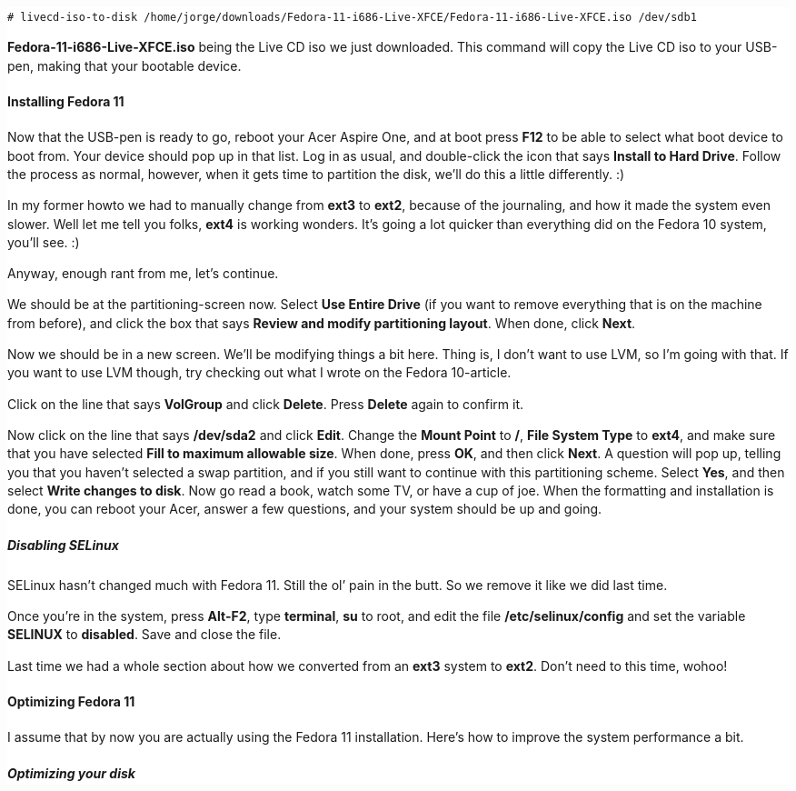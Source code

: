 ```
# livecd-iso-to-disk /home/jorge/downloads/Fedora-11-i686-Live-XFCE/Fedora-11-i686-Live-XFCE.iso /dev/sdb1

```

**Fedora-11-i686-Live-XFCE.iso** being the Live CD iso we just downloaded. This command will copy the Live CD iso to your USB-pen, making that your bootable device.

#### Installing Fedora 11

Now that the USB-pen is ready to go, reboot your Acer Aspire One, and at boot press **F12** to be able to select what boot device to boot from. Your device should pop up in that list. Log in as usual, and double-click the icon that says **Install to Hard Drive**. Follow the process as normal, however, when it gets time to partition the disk, we’ll do this a little differently. :)

In my former howto we had to manually change from **ext3** to **ext2**, because of the journaling, and how it made the system even slower. Well let me tell you folks, **ext4** is working wonders. It’s going a lot quicker than everything did on the Fedora 10 system, you’ll see. :)

Anyway, enough rant from me, let’s continue.

We should be at the partitioning-screen now. Select **Use Entire Drive** (if you want to remove everything that is on the machine from before), and click the box that says **Review and modify partitioning layout**. When done, click **Next**.

Now we should be in a new screen. We’ll be modifying things a bit here. Thing is, I don’t want to use LVM, so I’m going with that. If you want to use LVM though, try checking out what I wrote on the Fedora 10-article.

Click on the line that says **VolGroup** and click **Delete**. Press **Delete** again to confirm it.

Now click on the line that says **/dev/sda2** and click **Edit**. Change the **Mount Point** to **/**, **File System Type** to **ext4**, and make sure that you have selected **Fill to maximum allowable size**. When done, press **OK**, and then click **Next**. A question will pop up, telling you that you haven’t selected a swap partition, and if you still want to continue with this partitioning scheme. Select **Yes**, and then select **Write changes to disk**. Now go read a book, watch some TV, or have a cup of joe. When the formatting and installation is done, you can reboot your Acer, answer a few questions, and your system should be up and going.

##### Disabling SELinux

SELinux hasn’t changed much with Fedora 11. Still the ol’ pain in the butt. So we remove it like we did last time.

Once you’re in the system, press **Alt-F2**, type **terminal**, **su** to root, and edit the file **/etc/selinux/config** and set the variable **SELINUX** to **disabled**. Save and close the file.

Last time we had a whole section about how we converted from an **ext3** system to **ext2**. Don’t need to this time, wohoo!

#### Optimizing Fedora 11

I assume that by now you are actually using the Fedora 11 installation. Here’s how to improve the system performance a bit.

##### Optimizing your disk
